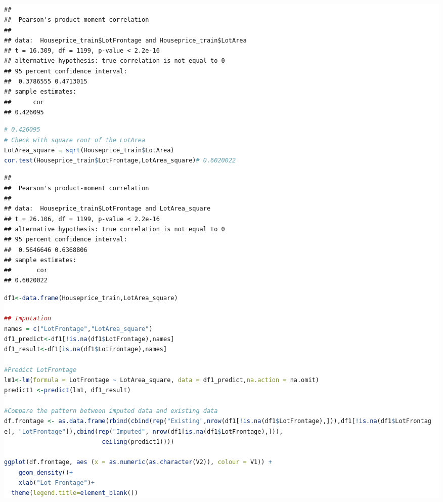```
## 
## 	Pearson's product-moment correlation
## 
## data:  Houseprice_train$LotFrontage and Houseprice_train$LotArea
## t = 16.309, df = 1199, p-value < 2.2e-16
## alternative hypothesis: true correlation is not equal to 0
## 95 percent confidence interval:
##  0.3786555 0.4713015
## sample estimates:
##      cor 
## 0.426095
```

```r
# 0.426095
# Check with square root of the LotArea
LotArea_square = sqrt(Houseprice_train$LotArea)
cor.test(Houseprice_train$LotFrontage,LotArea_square)# 0.6020022
```

```
## 
## 	Pearson's product-moment correlation
## 
## data:  Houseprice_train$LotFrontage and LotArea_square
## t = 26.106, df = 1199, p-value < 2.2e-16
## alternative hypothesis: true correlation is not equal to 0
## 95 percent confidence interval:
##  0.5646646 0.6368806
## sample estimates:
##       cor 
## 0.6020022
```

```r
df1<-data.frame(Houseprice_train,LotArea_square)

## Imputation
names = c("LotFrontage","LotArea_square")
df1_predict<-df1[!is.na(df1$LotFrontage),names]
df1_result<-df1[is.na(df1$LotFrontage),names]

#Predict LotFrontage
lm1<-lm(formula = LotFrontage ~ LotArea_square, data = df1_predict,na.action = na.omit)
predict1 <-predict(lm1, df1_result)

#Compare the pattern between imputed data and existing data
df.frontage <- as.data.frame(rbind(cbind(rep("Existing",nrow(df1[!is.na(df1$LotFrontage),])),df1[!is.na(df1$LotFrontage), "LotFrontage"]),cbind(rep("Imputed", nrow(df1[is.na(df1$LotFrontage),])),
                           ceiling(predict1))))

ggplot(df.frontage, aes (x = as.numeric(as.character(V2)), colour = V1)) +
    geom_density()+
    xlab("Lot Frontage")+
  theme(legend.title=element_blank())
```

